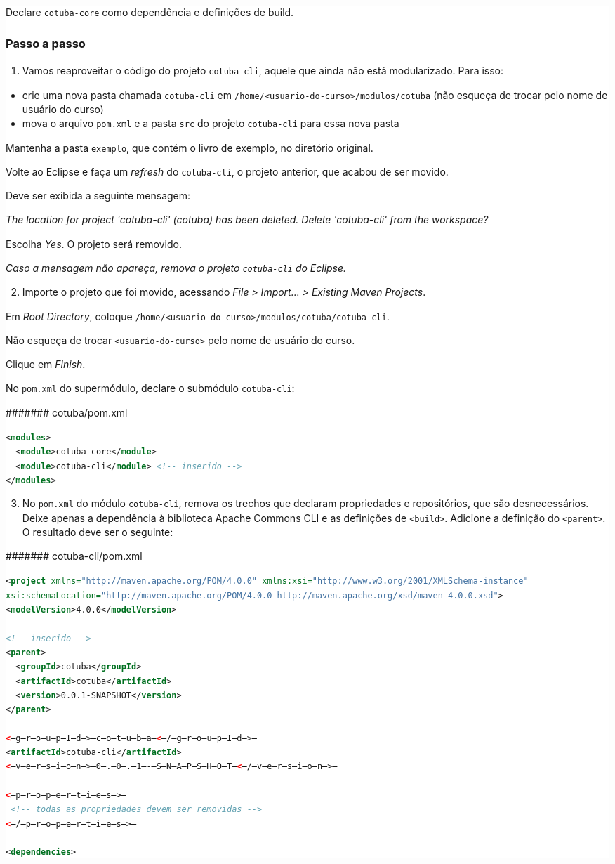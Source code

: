 Declare `cotuba-core` como dependência e definições de build.

### Passo a passo

1. Vamos reaproveitar o código do projeto `cotuba-cli`, aquele que ainda não está modularizado. Para isso:

  - crie uma nova pasta chamada `cotuba-cli` em `/home/<usuario-do-curso>/modulos/cotuba` (não esqueça de trocar <usuario-do-curso> pelo nome de usuário do curso)
  - mova o arquivo `pom.xml` e a pasta `src` do projeto `cotuba-cli` para essa nova pasta

  Mantenha a pasta `exemplo`, que contém o livro de exemplo, no diretório original.

  Volte ao Eclipse e faça um _refresh_ do `cotuba-cli`, o projeto anterior, que acabou de ser movido.

  Deve ser exibida a seguinte mensagem:

  _The location for project 'cotuba-cli' (cotuba) has been deleted._
  _Delete 'cotuba-cli' from the workspace?_

  Escolha _Yes_. O projeto será removido.

  _Caso a mensagem não apareça, remova o projeto `cotuba-cli` do Eclipse._

2. Importe o projeto que foi movido, acessando _File > Import... > Existing Maven Projects_.

  Em _Root Directory_, coloque `/home/<usuario-do-curso>/modulos/cotuba/cotuba-cli`.

  Não esqueça de trocar `<usuario-do-curso>` pelo nome de usuário do curso.

  Clique em _Finish_.

  No `pom.xml` do supermódulo, declare o submódulo `cotuba-cli`:

  ####### cotuba/pom.xml

  ```xml
  <modules>
    <module>cotuba-core</module>
    <module>cotuba-cli</module> <!-- inserido -->
  </modules>
  ```

3. No `pom.xml` do módulo `cotuba-cli`, remova os trechos que declaram propriedades e repositórios, que são desnecessários. Deixe apenas a dependência à biblioteca Apache Commons CLI e as definições de `<build>`. Adicione a definição do `<parent>`. O resultado deve ser o seguinte:

  ####### cotuba-cli/pom.xml

  ```xml
  <project xmlns="http://maven.apache.org/POM/4.0.0" xmlns:xsi="http://www.w3.org/2001/XMLSchema-instance"
  xsi:schemaLocation="http://maven.apache.org/POM/4.0.0 http://maven.apache.org/xsd/maven-4.0.0.xsd">
  <modelVersion>4.0.0</modelVersion>

  <!-- inserido -->
  <parent>
    <groupId>cotuba</groupId>
    <artifactId>cotuba</artifactId>
    <version>0.0.1-SNAPSHOT</version>
  </parent>

  <̶g̶r̶o̶u̶p̶I̶d̶>̶c̶o̶t̶u̶b̶a̶<̶/̶g̶r̶o̶u̶p̶I̶d̶>̶
  <artifactId>cotuba-cli</artifactId>
  <̶v̶e̶r̶s̶i̶o̶n̶>̶0̶.̶0̶.̶1̶-̶S̶N̶A̶P̶S̶H̶O̶T̶<̶/̶v̶e̶r̶s̶i̶o̶n̶>̶

  <̶p̶r̶o̶p̶e̶r̶t̶i̶e̶s̶>̶
   <!-- todas as propriedades devem ser removidas -->
  <̶/̶p̶r̶o̶p̶e̶r̶t̶i̶e̶s̶>̶

  <dependencies>
  ```